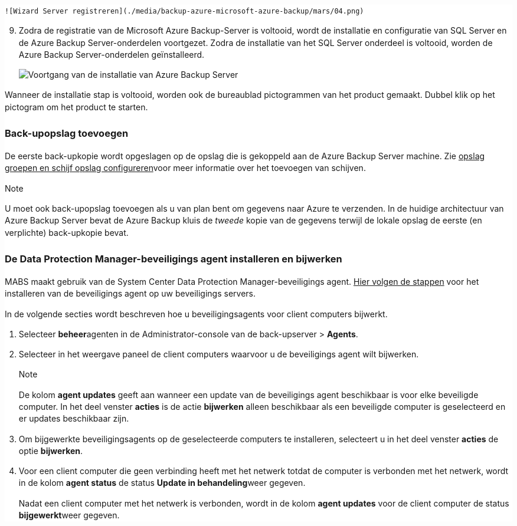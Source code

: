     ![Wizard Server registreren](./media/backup-azure-microsoft-azure-backup/mars/04.png)
9. Zodra de registratie van de Microsoft Azure Backup-Server is voltooid, wordt de installatie en configuratie van SQL Server en de Azure Backup Server-onderdelen voortgezet. Zodra de installatie van het SQL Server onderdeel is voltooid, worden de Azure Backup Server-onderdelen geïnstalleerd.

    ![Voortgang van de installatie van Azure Backup Server](./media/backup-azure-microsoft-azure-backup/final-install/venus-installation-screen.png)

Wanneer de installatie stap is voltooid, worden ook de bureaublad pictogrammen van het product gemaakt. Dubbel klik op het pictogram om het product te starten.

### <a name="add-backup-storage"></a>Back-upopslag toevoegen

De eerste back-upkopie wordt opgeslagen op de opslag die is gekoppeld aan de Azure Backup Server machine. Zie [opslag groepen en schijf opslag configureren](./backup-mabs-add-storage.md)voor meer informatie over het toevoegen van schijven.

> [!NOTE]
> U moet ook back-upopslag toevoegen als u van plan bent om gegevens naar Azure te verzenden. In de huidige architectuur van Azure Backup Server bevat de Azure Backup kluis de *tweede* kopie van de gegevens terwijl de lokale opslag de eerste (en verplichte) back-upkopie bevat.
>
>

### <a name="install-and-update-the-data-protection-manager-protection-agent"></a>De Data Protection Manager-beveiligings agent installeren en bijwerken

MABS maakt gebruik van de System Center Data Protection Manager-beveiligings agent. [Hier volgen de stappen](/system-center/dpm/deploy-dpm-protection-agent) voor het installeren van de beveiligings agent op uw beveiligings servers.

In de volgende secties wordt beschreven hoe u beveiligingsagents voor client computers bijwerkt.

1. Selecteer **beheer**agenten in de Administrator-console van de back-upserver  >  **Agents**.

2. Selecteer in het weergave paneel de client computers waarvoor u de beveiligings agent wilt bijwerken.

   > [!NOTE]
   > De kolom **agent updates** geeft aan wanneer een update van de beveiligings agent beschikbaar is voor elke beveiligde computer. In het deel venster **acties** is de actie **bijwerken** alleen beschikbaar als een beveiligde computer is geselecteerd en er updates beschikbaar zijn.
   >
   >

3. Om bijgewerkte beveiligingsagents op de geselecteerde computers te installeren, selecteert u in het deel venster **acties** de optie **bijwerken**.

4. Voor een client computer die geen verbinding heeft met het netwerk totdat de computer is verbonden met het netwerk, wordt in de kolom **agent status** de status **Update in behandeling**weer gegeven.

   Nadat een client computer met het netwerk is verbonden, wordt in de kolom **agent updates** voor de client computer de status **bijgewerkt**weer gegeven.
